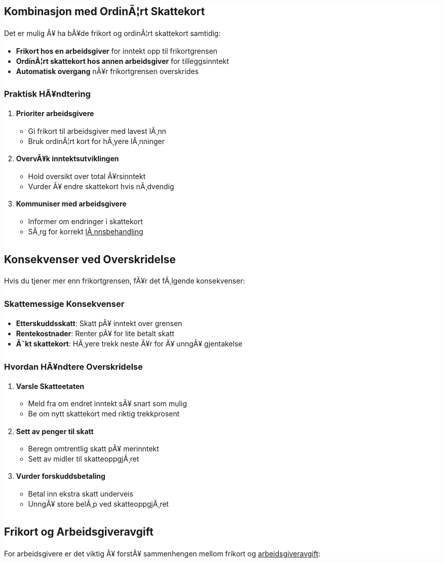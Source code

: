 ## Kombinasjon med OrdinÃ¦rt Skattekort

Det er mulig Ã¥ ha bÃ¥de frikort og ordinÃ¦rt skattekort samtidig:

* **Frikort hos en arbeidsgiver** for inntekt opp til frikortgrensen
* **OrdinÃ¦rt skattekort hos annen arbeidsgiver** for tilleggsinntekt
* **Automatisk overgang** nÃ¥r frikortgrensen overskrides

### Praktisk HÃ¥ndtering

1. **Prioriter arbeidsgivere**
   * Gi frikort til arbeidsgiver med lavest lÃ¸nn
   * Bruk ordinÃ¦rt kort for hÃ¸yere lÃ¸nninger

2. **OvervÃ¥k inntektsutviklingen**
   * Hold oversikt over total Ã¥rsinntekt
   * Vurder Ã¥ endre skattekort hvis nÃ¸dvendig

3. **Kommuniser med arbeidsgivere**
   * Informer om endringer i skattekort
   * SÃ¸rg for korrekt [lÃ¸nnsbehandling](/blogs/regnskap/hva-er-bilagsforing "BilagsfÃ¸ring - Systematisk Registrering av Regnskapsbilag")

## Konsekvenser ved Overskridelse

Hvis du tjener mer enn frikortgrensen, fÃ¥r det fÃ¸lgende konsekvenser:

### Skattemessige Konsekvenser

* **Etterskuddsskatt**: Skatt pÃ¥ inntekt over grensen
* **Rentekostnader**: Renter pÃ¥ for lite betalt skatt
* **Ã˜kt skattekort**: HÃ¸yere trekk neste Ã¥r for Ã¥ unngÃ¥ gjentakelse

### Hvordan HÃ¥ndtere Overskridelse

1. **Varsle Skatteetaten**
   * Meld fra om endret inntekt sÃ¥ snart som mulig
   * Be om nytt skattekort med riktig trekkprosent

2. **Sett av penger til skatt**
   * Beregn omtrentlig skatt pÃ¥ merinntekt
   * Sett av midler til skatteoppgjÃ¸ret

3. **Vurder forskuddsbetaling**
   * Betal inn ekstra skatt underveis
   * UnngÃ¥ store belÃ¸p ved skatteoppgjÃ¸ret

## Frikort og Arbeidsgiveravgift

For arbeidsgivere er det viktig Ã¥ forstÃ¥ sammenhengen mellom frikort og [arbeidsgiveravgift](/blogs/regnskap/hva-er-arbeidsgiveravgift "Arbeidsgiveravgift - Satser, Beregning og Praktiske Eksempler"):
